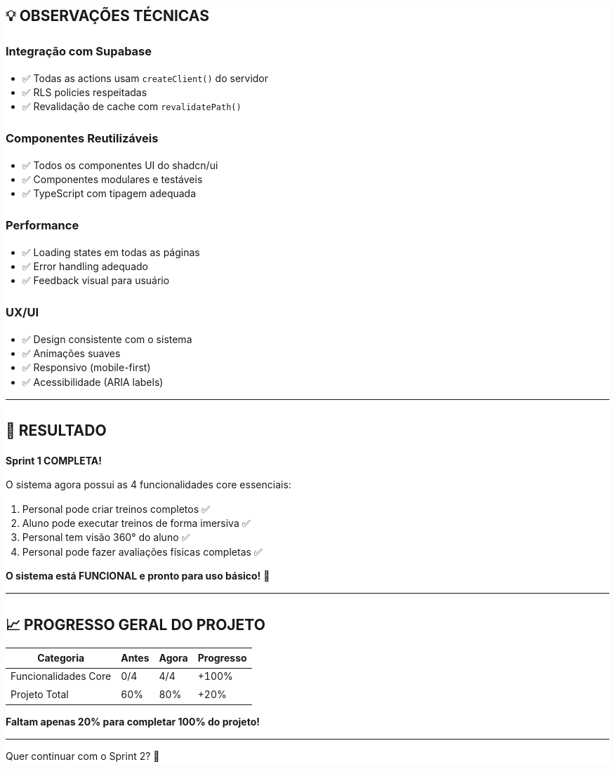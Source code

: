 
## 💡 OBSERVAÇÕES TÉCNICAS

### Integração com Supabase
- ✅ Todas as actions usam `createClient()` do servidor
- ✅ RLS policies respeitadas
- ✅ Revalidação de cache com `revalidatePath()`

### Componentes Reutilizáveis
- ✅ Todos os componentes UI do shadcn/ui
- ✅ Componentes modulares e testáveis
- ✅ TypeScript com tipagem adequada

### Performance
- ✅ Loading states em todas as páginas
- ✅ Error handling adequado
- ✅ Feedback visual para usuário

### UX/UI
- ✅ Design consistente com o sistema
- ✅ Animações suaves
- ✅ Responsivo (mobile-first)
- ✅ Acessibilidade (ARIA labels)

---

## 🎉 RESULTADO

**Sprint 1 COMPLETA!**

O sistema agora possui as 4 funcionalidades core essenciais:
1. Personal pode criar treinos completos ✅
2. Aluno pode executar treinos de forma imersiva ✅
3. Personal tem visão 360° do aluno ✅
4. Personal pode fazer avaliações físicas completas ✅

**O sistema está FUNCIONAL e pronto para uso básico!** 🚀

---

## 📈 PROGRESSO GERAL DO PROJETO

| Categoria | Antes | Agora | Progresso |
|-----------|-------|-------|-----------|
| Funcionalidades Core | 0/4 | 4/4 | +100% |
| Projeto Total | 60% | 80% | +20% |

**Faltam apenas 20% para completar 100% do projeto!**

---

Quer continuar com o Sprint 2? 💪
